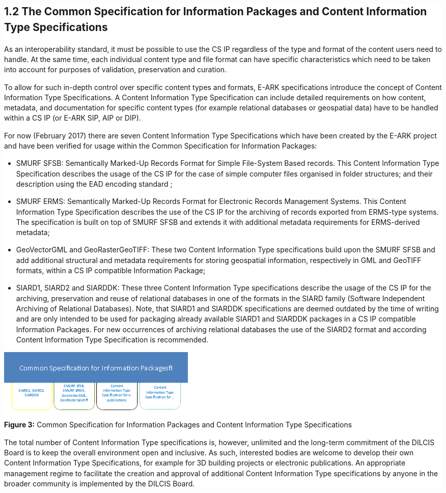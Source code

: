 ## 1.2 The Common Specification for Information Packages and Content Information Type Specifications
As an interoperability standard, it must be possible to use the CS IP regardless of the type and format of the content users need to handle. At the same time, each individual content type and file format can have specific characteristics which need to be taken into account for purposes of validation, preservation and curation.

To allow for such in-depth control over specific content types and formats, E-ARK specifications introduce the concept of Content Information Type Specifications.  A Content Information Type Specification can include detailed requirements on how content, metadata, and documentation for specific content types (for example relational databases or geospatial data) have to be handled within a CS IP (or E-ARK SIP, AIP or DIP).

For now (February 2017) there are seven Content Information Type Specifications which have been created by the E-ARK project and have been verified for usage within the Common Specification for Information
Packages:

- SMURF SFSB: Semantically Marked-Up Records Format for Simple File-System Based records. This Content Information Type Specification describes the usage of the CS IP for the case of simple computer files organised in folder structures; and their description using the EAD encoding standard ;

- SMURF ERMS: Semantically Marked-Up Records Format for Electronic Records Management Systems. This Content Information Type Specification describes the use of the CS IP for the archiving of records exported from ERMS-type systems. The specification is built on top of SMURF SFSB and extends it with additional metadata requirements for ERMS-derived metadata;

- GeoVectorGML and GeoRasterGeoTIFF: These two Content Information Type specifications build upon the SMURF SFSB and add additional structural and metadata requirements for storing geospatial information, respectively in GML  and GeoTIFF  formats, within a CS IP compatible Information Package;

- SIARD1, SIARD2 and SIARDDK: These three Content Information Type specifications describe the usage of the CS IP for the archiving, preservation and reuse of relational databases in one of the formats in the SIARD family (Software Independent Archiving of Relational Databases). Note, that SIARD1 and SIARDDK specifications are deemed outdated by the time of writing and are only intended to be used for packaging already available SIARD1 and SIARDDK packages in a CS IP compatible Information Packages. For new occurrences of archiving relational databases the use of the SIARD2 format  and according Content Information Type Specification is recommended.

<a name="fig3"></a>
![TYPE SPECS](fig_3_cs_ip_types.png "Common Specification for Information Packages and Content Information Type Specifications.")

**Figure 3:** Common Specification for Information Packages and Content Information Type Specifications

The total number of Content Information Type specifications is, however, unlimited and the long-term commitment of the DILCIS Board  is to keep the overall environment open and inclusive. As such, interested bodies are welcome to develop their own Content Information Type Specifications, for example
for 3D building projects or electronic publications. An appropriate management regime to facilitate the creation and approval of additional Content Information Type specifications by anyone in the broader community is implemented by the DILCIS Board.
